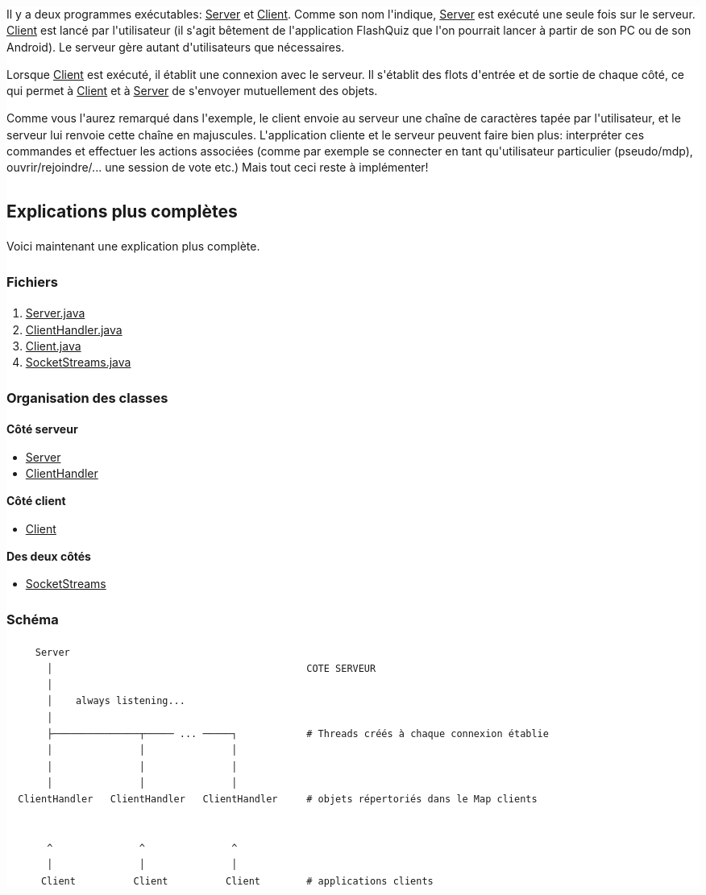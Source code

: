 Il y a deux programmes exécutables: [Server](#server) et [Client](#client). Comme son nom l'indique, [Server](#server) est exécuté une seule fois sur le serveur. [Client](#client) est lancé par l'utilisateur (il s'agit bêtement de l'application FlashQuiz que l'on pourrait lancer à partir de son PC ou de son Android). Le serveur gère autant d'utilisateurs que nécessaires.

Lorsque [Client](#client) est exécuté, il établit une connexion avec le serveur. Il s'établit des flots d'entrée et de sortie de chaque côté, ce qui permet à [Client](#client) et à [Server](#server) de s'envoyer mutuellement des objets.

Comme vous l'aurez remarqué dans l'exemple, le client envoie au serveur une chaîne de caractères tapée par l'utilisateur, et le serveur lui renvoie cette chaîne en majuscules. L'application cliente et le serveur peuvent faire bien plus: interpréter ces commandes et effectuer les actions associées (comme par exemple se connecter en tant qu'utilisateur particulier (pseudo/mdp), ouvrir/rejoindre/... une session de vote etc.) Mais tout ceci reste à implémenter!


## Explications plus complètes

Voici maintenant une explication plus complète.

### Fichiers

1. [Server.java](https://gist.github.com/FildasPA/6fc7b16168a36055b4afb6b49ff1216f#file-1_server-java)
2. [ClientHandler.java](https://gist.github.com/FildasPA/6fc7b16168a36055b4afb6b49ff1216f#file-2_clienthandler-java)
3. [Client.java](https://gist.github.com/FildasPA/6fc7b16168a36055b4afb6b49ff1216f#file-3_client-java)
4. [SocketStreams.java](https://gist.github.com/FildasPA/6fc7b16168a36055b4afb6b49ff1216f#file-4_socketstreams-java)

### Organisation des classes

__Côté serveur__
- [Server](#server)
- [ClientHandler](#clienthandler)

__Côté client__
- [Client](#client)

__Des deux côtés__
- [SocketStreams](#socketstreams)

### Schéma

```txt
     Server
       │                                            COTE SERVEUR
       │
       │    always listening...
       │
       ├───────────────┬───── ... ─────┐            # Threads créés à chaque connexion établie
       │               │               │
       │               │               │
       │               │               │
  ClientHandler   ClientHandler   ClientHandler     # objets répertoriés dans le Map clients


       ^               ^               ^
       │               │               │
      Client          Client          Client        # applications clients
```
